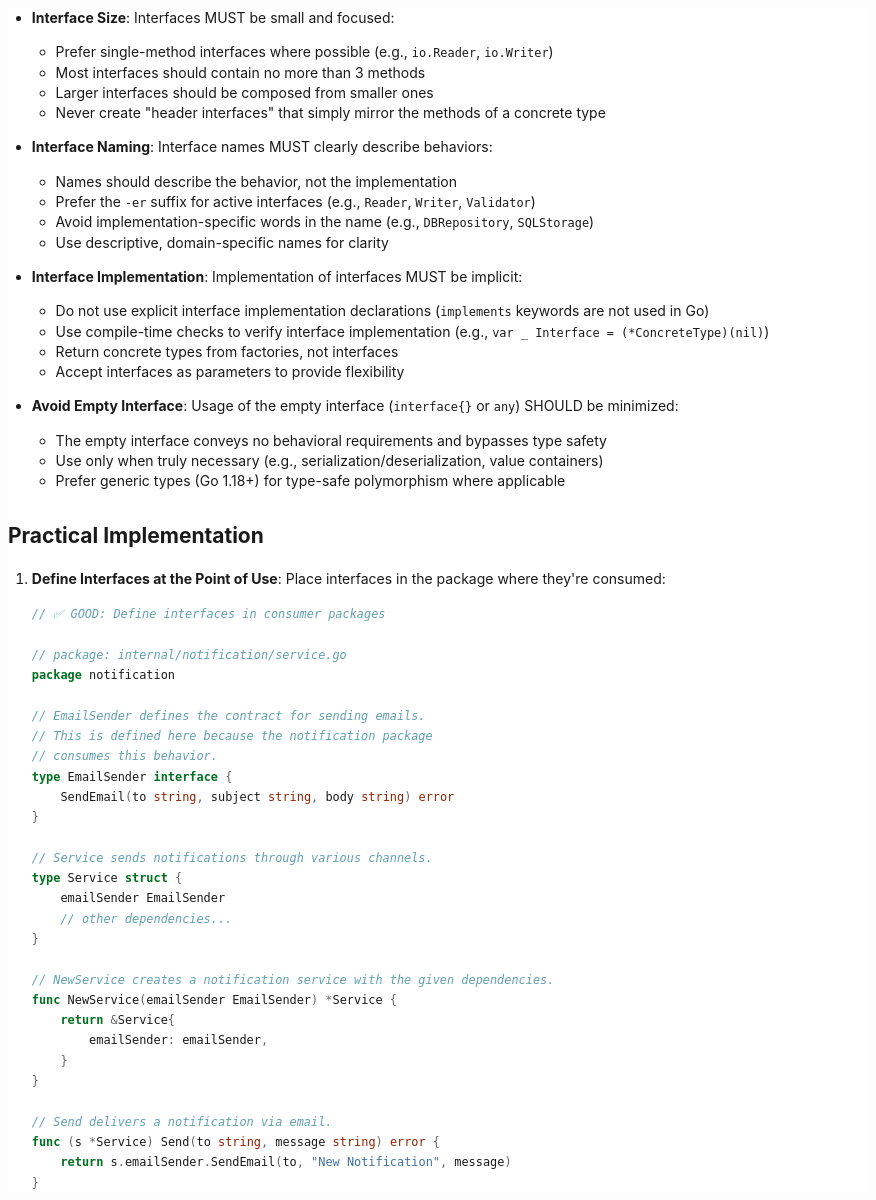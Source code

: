 - **Interface Size**: Interfaces MUST be small and focused:
  - Prefer single-method interfaces where possible (e.g., `io.Reader`, `io.Writer`)
  - Most interfaces should contain no more than 3 methods
  - Larger interfaces should be composed from smaller ones
  - Never create "header interfaces" that simply mirror the methods of a concrete type

- **Interface Naming**: Interface names MUST clearly describe behaviors:
  - Names should describe the behavior, not the implementation
  - Prefer the `-er` suffix for active interfaces (e.g., `Reader`, `Writer`, `Validator`)
  - Avoid implementation-specific words in the name (e.g., `DBRepository`, `SQLStorage`)
  - Use descriptive, domain-specific names for clarity

- **Interface Implementation**: Implementation of interfaces MUST be implicit:
  - Do not use explicit interface implementation declarations (`implements` keywords are not used in Go)
  - Use compile-time checks to verify interface implementation (e.g., `var _ Interface = (*ConcreteType)(nil)`)
  - Return concrete types from factories, not interfaces
  - Accept interfaces as parameters to provide flexibility

- **Avoid Empty Interface**: Usage of the empty interface (`interface{}` or `any`) SHOULD be minimized:
  - The empty interface conveys no behavioral requirements and bypasses type safety
  - Use only when truly necessary (e.g., serialization/deserialization, value containers)
  - Prefer generic types (Go 1.18+) for type-safe polymorphism where applicable

## Practical Implementation

1. **Define Interfaces at the Point of Use**: Place interfaces in the package where they're consumed:

   ```go
   // ✅ GOOD: Define interfaces in consumer packages
   
   // package: internal/notification/service.go
   package notification
   
   // EmailSender defines the contract for sending emails.
   // This is defined here because the notification package 
   // consumes this behavior.
   type EmailSender interface {
       SendEmail(to string, subject string, body string) error
   }
   
   // Service sends notifications through various channels.
   type Service struct {
       emailSender EmailSender
       // other dependencies...
   }
   
   // NewService creates a notification service with the given dependencies.
   func NewService(emailSender EmailSender) *Service {
       return &Service{
           emailSender: emailSender,
       }
   }
   
   // Send delivers a notification via email.
   func (s *Service) Send(to string, message string) error {
       return s.emailSender.SendEmail(to, "New Notification", message)
   }
   ```
